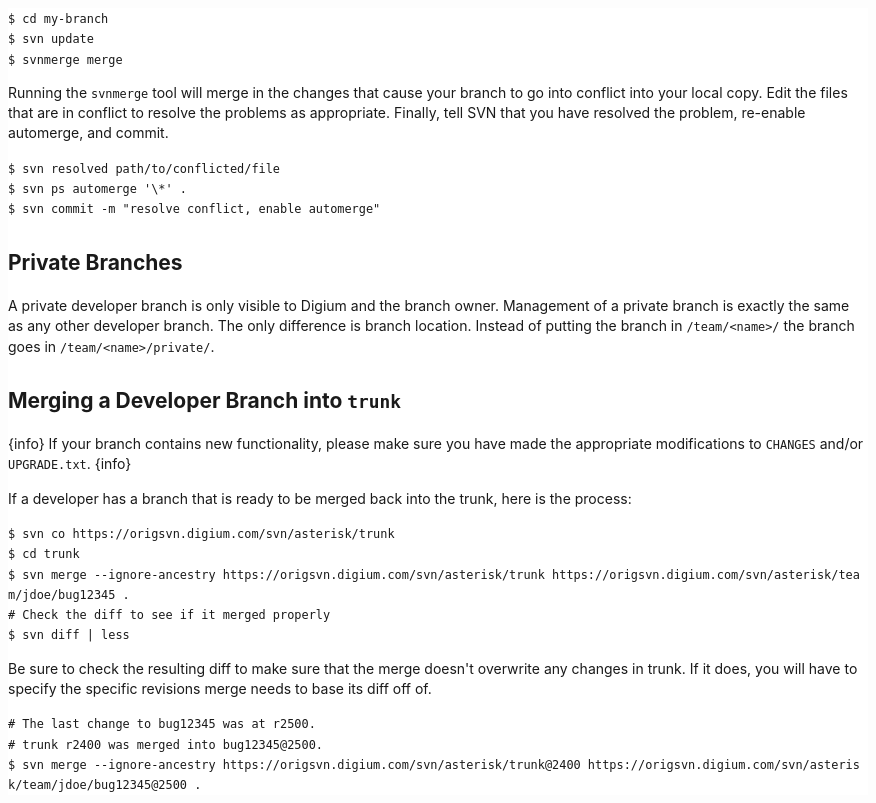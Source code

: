 ```
$ cd my-branch
$ svn update
$ svnmerge merge

```

Running the `svnmerge` tool will merge in the changes that cause your branch to go into conflict into your local copy. Edit the files that are in conflict to resolve the problems as appropriate. Finally, tell SVN that you have resolved the problem, re-enable automerge, and commit.

```
$ svn resolved path/to/conflicted/file
$ svn ps automerge '\*' .
$ svn commit -m "resolve conflict, enable automerge"

```

## Private Branches

A private developer branch is only visible to Digium and the branch owner. Management of a private branch is exactly the same as any other developer branch. The only difference is branch location. Instead of putting the branch in `/team/<name>/` the branch goes in `/team/<name>/private/`.

## Merging a Developer Branch into `trunk`

{info}
If your branch contains new functionality, please make sure you have made the appropriate modifications to `CHANGES` and/or `UPGRADE.txt`.
{info}

If a developer has a branch that is ready to be merged back into the trunk, here is the process:

```
$ svn co https://origsvn.digium.com/svn/asterisk/trunk
$ cd trunk
$ svn merge --ignore-ancestry https://origsvn.digium.com/svn/asterisk/trunk https://origsvn.digium.com/svn/asterisk/team/jdoe/bug12345 .
# Check the diff to see if it merged properly
$ svn diff | less

```

Be sure to check the resulting diff to make sure that the merge doesn't overwrite any changes in trunk. If it does, you will have to specify the specific revisions merge needs to base its diff off of.

```
# The last change to bug12345 was at r2500.
# trunk r2400 was merged into bug12345@2500.
$ svn merge --ignore-ancestry https://origsvn.digium.com/svn/asterisk/trunk@2400 https://origsvn.digium.com/svn/asterisk/team/jdoe/bug12345@2500 .

```
